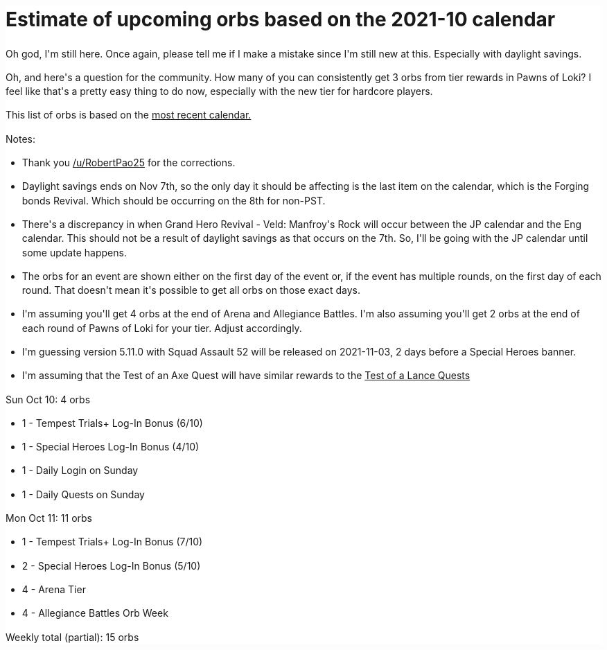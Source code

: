 # Estimate of upcoming orbs based on the 2021-10 calendar

Oh god, I'm still here. Once again, please tell me if I make a mistake since I'm still new at this. Especially with daylight savings.

Oh, and here's a question for the community. How many of you can consistently get 3 orbs from tier rewards in Pawns of Loki? I feel like that's a pretty easy thing to do now, especially with the new tier for hardcore players.

This list of orbs is based on the [most recent calendar.](https://twitter.com/FE_Heroes_EN/status/1447396631301742592)

Notes:

*   Thank you [/u/RobertPao25](/u/RobertPao25/) for the corrections.
    
*   Daylight savings ends on Nov 7th, so the only day it should be affecting is the last item on the calendar, which is the Forging bonds Revival. Which should be occurring on the 8th for non-PST.
    
*   There's a discrepancy in when Grand Hero Revival - Veld: Manfroy's Rock will occur between the JP calendar and the Eng calendar. This should not be a result of daylight savings as that occurs on the 7th. So, I'll be going with the JP calendar until some update happens.
    
*   The orbs for an event are shown either on the first day of the event or, if the event has multiple rounds, on the first day of each round. That doesn't mean it's possible to get all orbs on those exact days.
    
*   I'm assuming you'll get 4 orbs at the end of Arena and Allegiance Battles. I'm also assuming you'll get 2 orbs at the end of each round of Pawns of Loki for your tier. Adjust accordingly.
    
*   I'm guessing version 5.11.0 with Squad Assault 52 will be released on 2021-11-03, 2 days before a Special Heroes banner.
    
*   I'm assuming that the Test of an Axe Quest will have similar rewards to the [Test of a Lance Quests](https://feheroes.fandom.com/wiki/Quests_and_Missions_archive/July_2021#Test_of_a_Lance)
    

  

Sun Oct 10: 4 orbs

*   1 - Tempest Trials+ Log-In Bonus (6/10)
    
*   1 - Special Heroes Log-In Bonus (4/10)
    
*   1 - Daily Login on Sunday
    
*   1 - Daily Quests on Sunday
    

Mon Oct 11: 11 orbs

*   1 - Tempest Trials+ Log-In Bonus (7/10)
    
*   2 - Special Heroes Log-In Bonus (5/10)
    
*   4 - Arena Tier
    
*   4 - Allegiance Battles Orb Week
    

Weekly total (partial): 15 orbs
